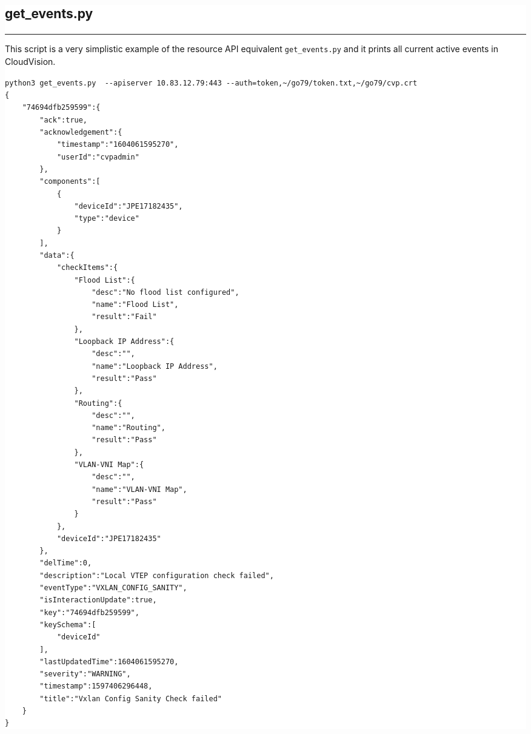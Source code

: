 ## get_events.py

---

This script is a very simplistic example of the resource API equivalent `get_events.py` and it prints all current active events in CloudVision.

```shell
python3 get_events.py  --apiserver 10.83.12.79:443 --auth=token,~/go79/token.txt,~/go79/cvp.crt
{
    "74694dfb259599":{
        "ack":true,
        "acknowledgement":{
            "timestamp":"1604061595270",
            "userId":"cvpadmin"
        },
        "components":[
            {
                "deviceId":"JPE17182435",
                "type":"device"
            }
        ],
        "data":{
            "checkItems":{
                "Flood List":{
                    "desc":"No flood list configured",
                    "name":"Flood List",
                    "result":"Fail"
                },
                "Loopback IP Address":{
                    "desc":"",
                    "name":"Loopback IP Address",
                    "result":"Pass"
                },
                "Routing":{
                    "desc":"",
                    "name":"Routing",
                    "result":"Pass"
                },
                "VLAN-VNI Map":{
                    "desc":"",
                    "name":"VLAN-VNI Map",
                    "result":"Pass"
                }
            },
            "deviceId":"JPE17182435"
        },
        "delTime":0,
        "description":"Local VTEP configuration check failed",
        "eventType":"VXLAN_CONFIG_SANITY",
        "isInteractionUpdate":true,
        "key":"74694dfb259599",
        "keySchema":[
            "deviceId"
        ],
        "lastUpdatedTime":1604061595270,
        "severity":"WARNING",
        "timestamp":1597406296448,
        "title":"Vxlan Config Sanity Check failed"
    }
}
```
